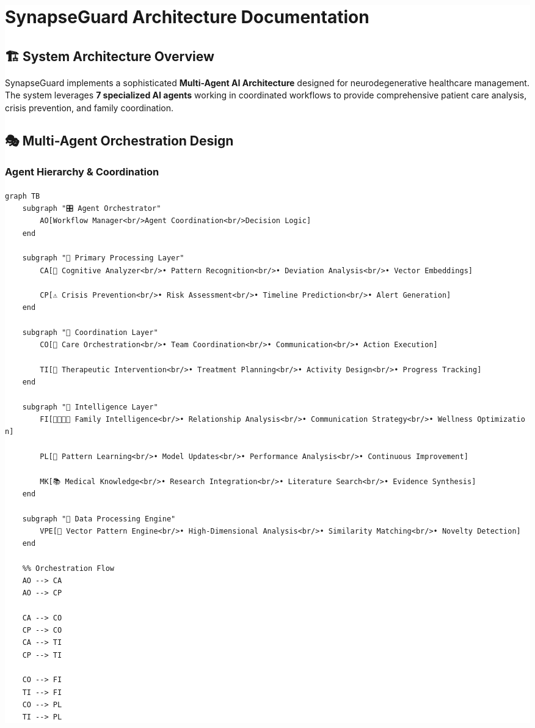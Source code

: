 # SynapseGuard Architecture Documentation

## 🏗️ **System Architecture Overview**

SynapseGuard implements a sophisticated **Multi-Agent AI Architecture** designed for neurodegenerative healthcare management. The system leverages **7 specialized AI agents** working in coordinated workflows to provide comprehensive patient care analysis, crisis prevention, and family coordination.

## 🎭 **Multi-Agent Orchestration Design**

### **Agent Hierarchy & Coordination**
```mermaid
graph TB
    subgraph "🎛️ Agent Orchestrator"
        AO[Workflow Manager<br/>Agent Coordination<br/>Decision Logic]
    end

    subgraph "🎯 Primary Processing Layer"
        CA[🧠 Cognitive Analyzer<br/>• Pattern Recognition<br/>• Deviation Analysis<br/>• Vector Embeddings]
        
        CP[⚠️ Crisis Prevention<br/>• Risk Assessment<br/>• Timeline Prediction<br/>• Alert Generation]
    end

    subgraph "🤝 Coordination Layer" 
        CO[🤝 Care Orchestration<br/>• Team Coordination<br/>• Communication<br/>• Action Execution]
        
        TI[🎯 Therapeutic Intervention<br/>• Treatment Planning<br/>• Activity Design<br/>• Progress Tracking]
    end

    subgraph "🧠 Intelligence Layer"
        FI[👨‍👩‍👧‍👦 Family Intelligence<br/>• Relationship Analysis<br/>• Communication Strategy<br/>• Wellness Optimization]
        
        PL[🧠 Pattern Learning<br/>• Model Updates<br/>• Performance Analysis<br/>• Continuous Improvement]
        
        MK[📚 Medical Knowledge<br/>• Research Integration<br/>• Literature Search<br/>• Evidence Synthesis]
    end

    subgraph "🧮 Data Processing Engine"
        VPE[🧮 Vector Pattern Engine<br/>• High-Dimensional Analysis<br/>• Similarity Matching<br/>• Novelty Detection]
    end

    %% Orchestration Flow
    AO --> CA
    AO --> CP
    
    CA --> CO
    CP --> CO
    CA --> TI
    CP --> TI
    
    CO --> FI
    TI --> FI
    CO --> PL
    TI --> PL
```